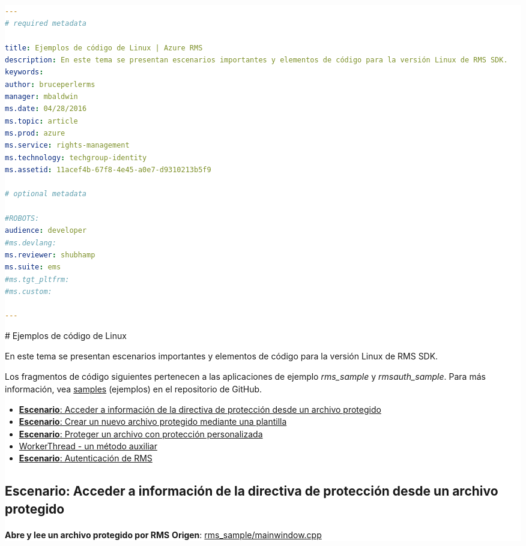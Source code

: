 ```yaml
---
# required metadata

title: Ejemplos de código de Linux | Azure RMS
description: En este tema se presentan escenarios importantes y elementos de código para la versión Linux de RMS SDK.
keywords:
author: bruceperlerms
manager: mbaldwin
ms.date: 04/28/2016
ms.topic: article
ms.prod: azure
ms.service: rights-management
ms.technology: techgroup-identity
ms.assetid: 11acef4b-67f8-4e45-a0e7-d9310213b5f9

# optional metadata

#ROBOTS:
audience: developer
#ms.devlang:
ms.reviewer: shubhamp
ms.suite: ems
#ms.tgt_pltfrm:
#ms.custom:

---
```


﻿# Ejemplos de código de Linux

En este tema se presentan escenarios importantes y elementos de código para la versión Linux de RMS SDK.

Los fragmentos de código siguientes pertenecen a las aplicaciones de ejemplo *rms\_sample* y *rmsauth\_sample*. Para más información, vea [samples](https://github.com/AzureAD/rms-sdk-for-cpp/tree/master/samples) (ejemplos) en el repositorio de GitHub.

-   [**Escenario**: Acceder a información de la directiva de protección desde un archivo protegido](#scenario__access_protection_policy_information_from_a___protected_file)
-   [**Escenario**: Crear un nuevo archivo protegido mediante una plantilla](#scenario__create_a_new_protected_file_using_a_template)
-   [**Escenario**: Proteger un archivo con protección personalizada](#scenario__protect_a_file_using_custom_protection)
-   [WorkerThread - un método auxiliar](#workerthread_-_a_supporting_method)
-   [**Escenario**: Autenticación de RMS](#scenario__rms_authentication)

## Escenario: Acceder a información de la directiva de protección desde un archivo protegido

**Abre y lee un archivo protegido por RMS**
**Origen**: [rms\_sample/mainwindow.cpp](https://github.com/AzureAD/rms-sdk-for-cpp/tree/master/samples/rms_sample)
